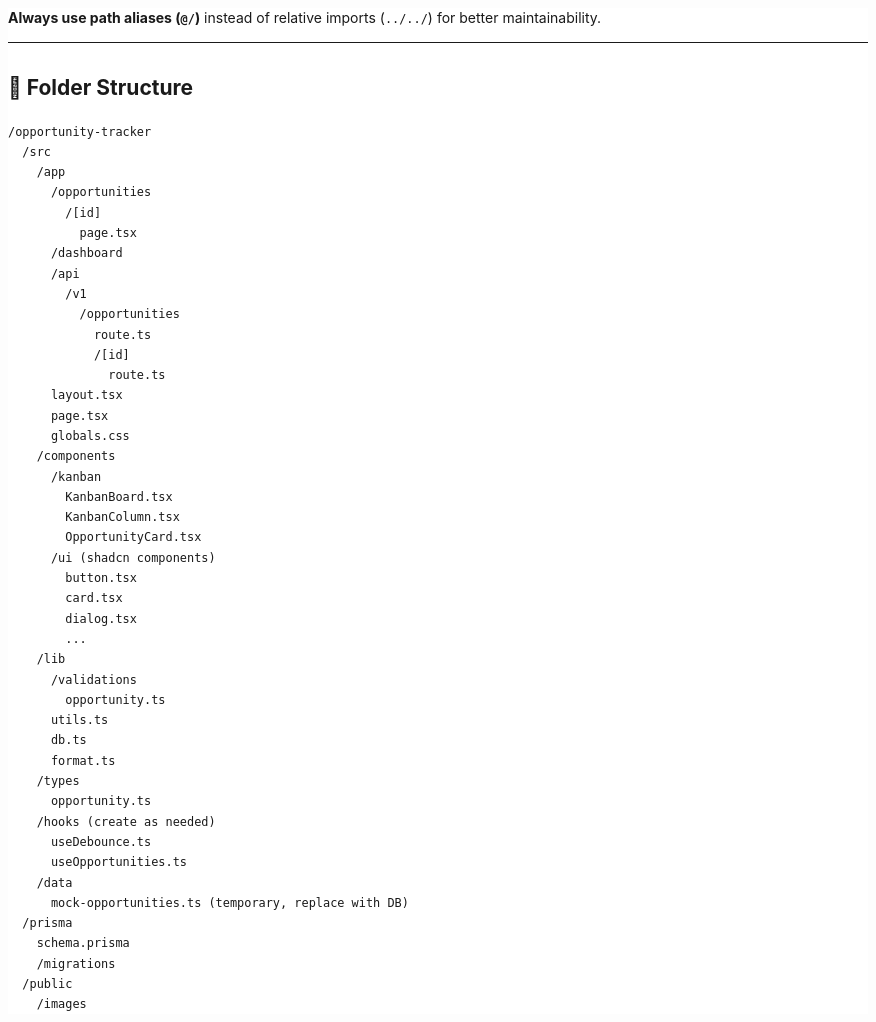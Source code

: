 **Always use path aliases (`@/`)** instead of relative imports (`../../`) for better maintainability.

---

## 📁 Folder Structure

```
/opportunity-tracker
  /src
    /app
      /opportunities
        /[id]
          page.tsx
      /dashboard
      /api
        /v1
          /opportunities
            route.ts
            /[id]
              route.ts
      layout.tsx
      page.tsx
      globals.css
    /components
      /kanban
        KanbanBoard.tsx
        KanbanColumn.tsx
        OpportunityCard.tsx
      /ui (shadcn components)
        button.tsx
        card.tsx
        dialog.tsx
        ...
    /lib
      /validations
        opportunity.ts
      utils.ts
      db.ts
      format.ts
    /types
      opportunity.ts
    /hooks (create as needed)
      useDebounce.ts
      useOpportunities.ts
    /data
      mock-opportunities.ts (temporary, replace with DB)
  /prisma
    schema.prisma
    /migrations
  /public
    /images
```
